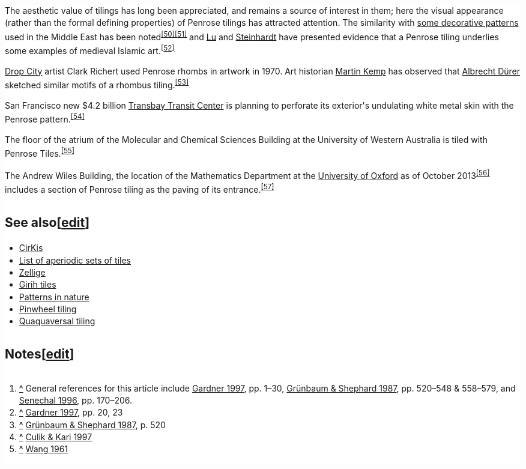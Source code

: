 <p>The aesthetic value of tilings has long been appreciated, and remains a source of interest in them; here the visual appearance (rather than the formal defining properties) of Penrose tilings has attracted attention. The similarity with <a href="/wiki/Girih_tiles" title="Girih tiles">some decorative patterns</a> used in the Middle East has been noted<sup id="cite_ref-50" class="reference"><a href="#cite_note-50"><span>[</span>50<span>]</span></a></sup><sup id="cite_ref-51" class="reference"><a href="#cite_note-51"><span>[</span>51<span>]</span></a></sup> and <a href="/wiki/Peter_Lu" title="Peter Lu">Lu</a> and <a href="/wiki/Paul_Steinhardt" title="Paul Steinhardt">Steinhardt</a> have presented evidence that a Penrose tiling underlies some examples of medieval Islamic art.<sup id="cite_ref-52" class="reference"><a href="#cite_note-52"><span>[</span>52<span>]</span></a></sup>
</p><p><a href="/wiki/Drop_City" title="Drop City">Drop City</a> artist Clark Richert used Penrose rhombs in artwork in 1970. Art historian <a href="/wiki/Martin_Kemp_(art_historian)" title="Martin Kemp (art historian)">Martin Kemp</a> has observed that <a href="/wiki/Albrecht_D%C3%BCrer" title="Albrecht Dürer">Albrecht Dürer</a> sketched similar motifs of a rhombus tiling.<sup id="cite_ref-53" class="reference"><a href="#cite_note-53"><span>[</span>53<span>]</span></a></sup>
</p><p>San Francisco new $4.2 billion <a href="/wiki/San_Francisco_Transbay_development" title="San Francisco Transbay development">Transbay Transit Center</a> is planning to perforate its exterior's undulating white metal skin with the Penrose pattern.<sup id="cite_ref-54" class="reference"><a href="#cite_note-54"><span>[</span>54<span>]</span></a></sup>
</p><p>The floor of the atrium of the Molecular and Chemical Sciences Building at the University of Western Australia is tiled with Penrose Tiles.<sup id="cite_ref-55" class="reference"><a href="#cite_note-55"><span>[</span>55<span>]</span></a></sup>
</p><p>The Andrew Wiles Building, the location of the Mathematics Department at the <a href="/wiki/University_of_Oxford" title="University of Oxford">University of Oxford</a> as of October 2013<sup id="cite_ref-56" class="reference"><a href="#cite_note-56"><span>[</span>56<span>]</span></a></sup> includes a section of Penrose tiling as the paving of its entrance.<sup id="cite_ref-57" class="reference"><a href="#cite_note-57"><span>[</span>57<span>]</span></a></sup>
</p>
<h2><span class="mw-headline" id="See_also">See also</span><span class="mw-editsection"><span class="mw-editsection-bracket">[</span><a href="/w/index.php?title=Penrose_tiling&amp;action=edit&amp;section=19" title="Edit section: See also">edit</a><span class="mw-editsection-bracket">]</span></span></h2>
<ul><li> <a href="/wiki/CirKis" title="CirKis">CirKis</a></li>
<li> <a href="/wiki/List_of_aperiodic_sets_of_tiles" title="List of aperiodic sets of tiles">List of aperiodic sets of tiles</a></li>
<li> <a href="/wiki/Zellige" title="Zellige">Zellige</a></li>
<li> <a href="/wiki/Girih_tiles" title="Girih tiles">Girih tiles</a></li>
<li> <a href="/wiki/Patterns_in_nature" title="Patterns in nature">Patterns in nature</a></li>
<li> <a href="/wiki/Pinwheel_tiling" title="Pinwheel tiling">Pinwheel tiling</a></li>
<li> <a href="/wiki/Quaquaversal_tiling" title="Quaquaversal tiling">Quaquaversal tiling</a></li></ul>
<h2><span class="mw-headline" id="Notes">Notes</span><span class="mw-editsection"><span class="mw-editsection-bracket">[</span><a href="/w/index.php?title=Penrose_tiling&amp;action=edit&amp;section=20" title="Edit section: Notes">edit</a><span class="mw-editsection-bracket">]</span></span></h2>
<div class="reflist columns references-column-width" style="-moz-column-width: 30em; -webkit-column-width: 30em; column-width: 30em; list-style-type: decimal;">
<ol class="references">
<li id="cite_note-1"><span class="mw-cite-backlink"><b><a href="#cite_ref-1">^</a></b></span> <span class="reference-text">General references for this article include <a href="#CITEREFGardner1997">Gardner 1997</a>, pp.&#160;1&#8211;30, <a href="#CITEREFGr.C3.BCnbaumShephard1987">Grünbaum &amp; Shephard 1987</a>, pp.&#160;520&#8211;548 &amp; 558&#8211;579, and <a href="#CITEREFSenechal1996">Senechal 1996</a>, pp.&#160;170&#8211;206.</span>
</li>
<li id="cite_note-2"><span class="mw-cite-backlink"><b><a href="#cite_ref-2">^</a></b></span> <span class="reference-text"><a href="#CITEREFGardner1997">Gardner 1997</a>, pp.&#160;20, 23</span>
</li>
<li id="cite_note-3"><span class="mw-cite-backlink"><b><a href="#cite_ref-3">^</a></b></span> <span class="reference-text"><a href="#CITEREFGr.C3.BCnbaumShephard1987">Grünbaum &amp; Shephard 1987</a>, p.&#160;520</span>
</li>
<li id="cite_note-4"><span class="mw-cite-backlink"><b><a href="#cite_ref-4">^</a></b></span> <span class="reference-text"><a href="#CITEREFCulikKari1997">Culik &amp; Kari 1997</a></span>
</li>
<li id="cite_note-5"><span class="mw-cite-backlink"><b><a href="#cite_ref-5">^</a></b></span> <span class="reference-text"><a href="#CITEREFWang1961">Wang 1961</a></span>